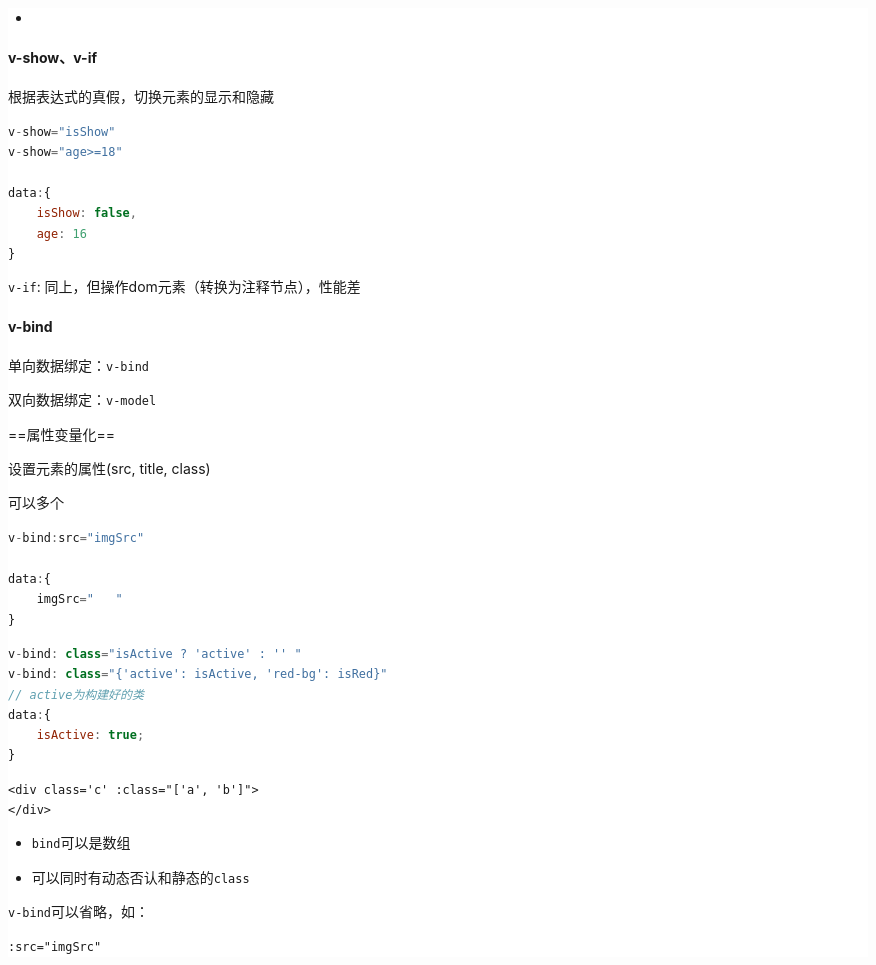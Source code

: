 + 

#### v-show、v-if

根据表达式的真假，切换元素的显示和隐藏

```js
v-show="isShow"
v-show="age>=18"

data:{
    isShow: false,
    age: 16
}
```

`v-if`:  同上，但操作dom元素（转换为注释节点），性能差

#### v-bind

单向数据绑定：`v-bind`

双向数据绑定：`v-model`

==属性变量化==

设置元素的属性(src,  title,  class)

可以多个

```js
v-bind:src="imgSrc"

data:{
    imgSrc="   "
}
```

```js
v-bind: class="isActive ? 'active' : '' "
v-bind: class="{'active': isActive, 'red-bg': isRed}"
// active为构建好的类
data:{
    isActive: true;
}
```

```vue
<div class='c' :class="['a', 'b']">
</div>
```

+ `bind`可以是数组

+ 可以同时有动态否认和静态的`class`

`v-bind`可以省略，如：

`:src="imgSrc"`
